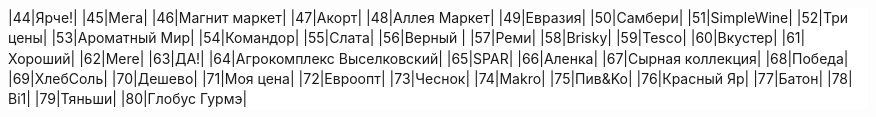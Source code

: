 |44|Ярче!|
|45|Мега|
|46|Магнит маркет|
|47|Акорт|
|48|Аллея Маркет|
|49|Евразия|
|50|Самбери|
|51|SimpleWine|
|52|Три цены|
|53|Ароматный Мир|
|54|Командор|
|55|Слата|
|56|Верный |
|57|Реми|
|58|Brisky|
|59|Tesco|
|60|Вкустер|
|61|Хороший|
|62|Mere|
|63|ДА!|
|64|Агрокомплекс Выселковский|
|65|SPAR|
|66|Аленка|
|67|Сырная коллекция|
|68|Победа|
|69|ХлебСоль|
|70|Дешево|
|71|Моя цена|
|72|Евроопт|
|73|Чеснок|
|74|Makro|
|75|Пив&Ko|
|76|Красный Яр|
|77|Батон|
|78| Bi1|
|79|Тяньши|
|80|Глобус Гурмэ|